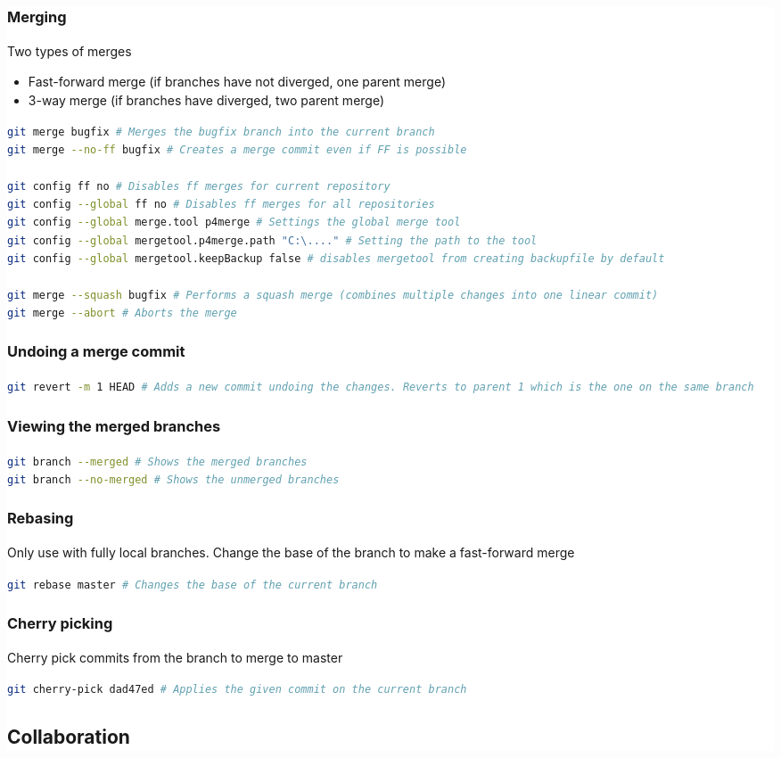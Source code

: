 ### Merging

Two types of merges

- Fast-forward merge (if branches have not diverged, one parent merge)
- 3-way merge (if branches have diverged, two parent merge)

```bash
git merge bugfix # Merges the bugfix branch into the current branch
git merge --no-ff bugfix # Creates a merge commit even if FF is possible

git config ff no # Disables ff merges for current repository
git config --global ff no # Disables ff merges for all repositories
git config --global merge.tool p4merge # Settings the global merge tool
git config --global mergetool.p4merge.path "C:\...." # Setting the path to the tool
git config --global mergetool.keepBackup false # disables mergetool from creating backupfile by default

git merge --squash bugfix # Performs a squash merge (combines multiple changes into one linear commit)
git merge --abort # Aborts the merge
```

### Undoing a merge commit

```bash
git revert -m 1 HEAD # Adds a new commit undoing the changes. Reverts to parent 1 which is the one on the same branch
```

### Viewing the merged branches

```bash
git branch --merged # Shows the merged branches
git branch --no-merged # Shows the unmerged branches
```

### Rebasing

Only use with fully local branches.
Change the base of the branch to make a fast-forward merge

```bash
git rebase master # Changes the base of the current branch
```

### Cherry picking

Cherry pick commits from the branch to merge to master

```bash
git cherry-pick dad47ed # Applies the given commit on the current branch
```

## Collaboration
